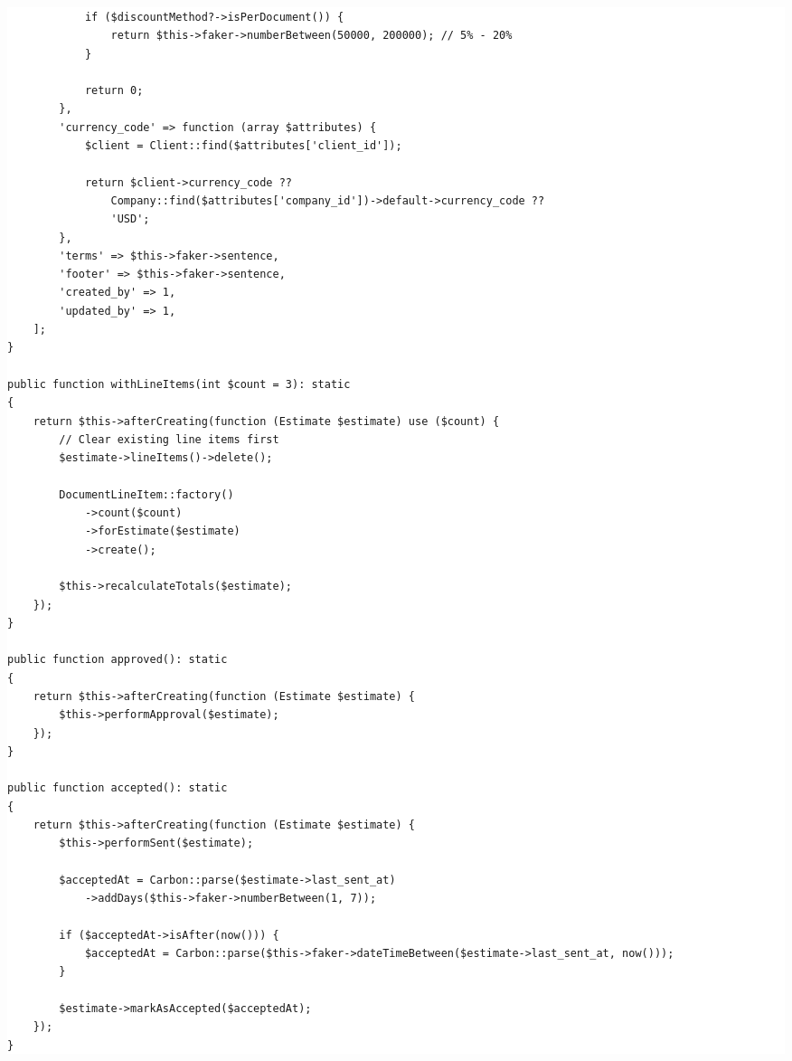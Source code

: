                 if ($discountMethod?->isPerDocument()) {
                    return $this->faker->numberBetween(50000, 200000); // 5% - 20%
                }

                return 0;
            },
            'currency_code' => function (array $attributes) {
                $client = Client::find($attributes['client_id']);

                return $client->currency_code ??
                    Company::find($attributes['company_id'])->default->currency_code ??
                    'USD';
            },
            'terms' => $this->faker->sentence,
            'footer' => $this->faker->sentence,
            'created_by' => 1,
            'updated_by' => 1,
        ];
    }

    public function withLineItems(int $count = 3): static
    {
        return $this->afterCreating(function (Estimate $estimate) use ($count) {
            // Clear existing line items first
            $estimate->lineItems()->delete();

            DocumentLineItem::factory()
                ->count($count)
                ->forEstimate($estimate)
                ->create();

            $this->recalculateTotals($estimate);
        });
    }

    public function approved(): static
    {
        return $this->afterCreating(function (Estimate $estimate) {
            $this->performApproval($estimate);
        });
    }

    public function accepted(): static
    {
        return $this->afterCreating(function (Estimate $estimate) {
            $this->performSent($estimate);

            $acceptedAt = Carbon::parse($estimate->last_sent_at)
                ->addDays($this->faker->numberBetween(1, 7));

            if ($acceptedAt->isAfter(now())) {
                $acceptedAt = Carbon::parse($this->faker->dateTimeBetween($estimate->last_sent_at, now()));
            }

            $estimate->markAsAccepted($acceptedAt);
        });
    }
